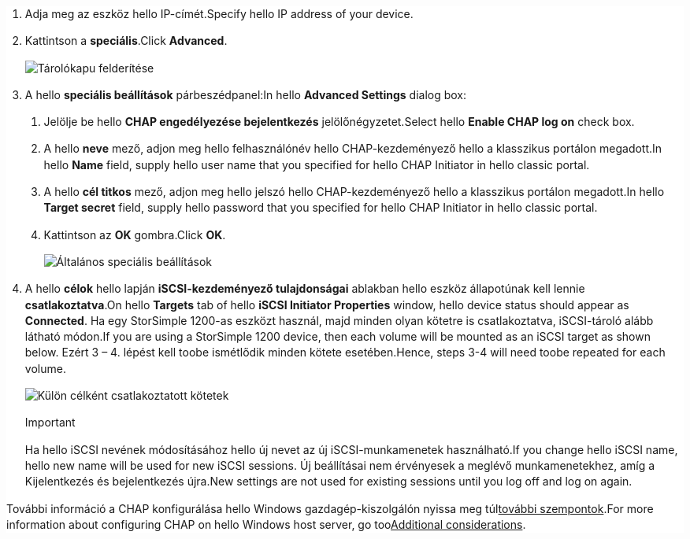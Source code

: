    1. <span data-ttu-id="8be43-145">Adja meg az eszköz hello IP-címét.</span><span class="sxs-lookup"><span data-stu-id="8be43-145">Specify hello IP address of your device.</span></span>
   2. <span data-ttu-id="8be43-146">Kattintson a **speciális**.</span><span class="sxs-lookup"><span data-stu-id="8be43-146">Click **Advanced**.</span></span>
      
       ![Tárolókapu felderítése](./media/storsimple-configure-chap/IC740945.png)
4. <span data-ttu-id="8be43-148">A hello **speciális beállítások** párbeszédpanel:</span><span class="sxs-lookup"><span data-stu-id="8be43-148">In hello **Advanced Settings** dialog box:</span></span>
   
   1. <span data-ttu-id="8be43-149">Jelölje be hello **CHAP engedélyezése bejelentkezés** jelölőnégyzetet.</span><span class="sxs-lookup"><span data-stu-id="8be43-149">Select hello **Enable CHAP log on** check box.</span></span>
   2. <span data-ttu-id="8be43-150">A hello **neve** mező, adjon meg hello felhasználónév hello CHAP-kezdeményező hello a klasszikus portálon megadott.</span><span class="sxs-lookup"><span data-stu-id="8be43-150">In hello **Name** field, supply hello user name that you specified for hello CHAP Initiator in hello classic portal.</span></span>
   3. <span data-ttu-id="8be43-151">A hello **cél titkos** mező, adjon meg hello jelszó hello CHAP-kezdeményező hello a klasszikus portálon megadott.</span><span class="sxs-lookup"><span data-stu-id="8be43-151">In hello **Target secret** field, supply hello password that you specified for hello CHAP Initiator in hello classic portal.</span></span>
   4. <span data-ttu-id="8be43-152">Kattintson az **OK** gombra.</span><span class="sxs-lookup"><span data-stu-id="8be43-152">Click **OK**.</span></span>
      
       ![Általános speciális beállítások](./media/storsimple-configure-chap/IC740946.png)
5. <span data-ttu-id="8be43-154">A hello **célok** hello lapján **iSCSI-kezdeményező tulajdonságai** ablakban hello eszköz állapotúnak kell lennie **csatlakoztatva**.</span><span class="sxs-lookup"><span data-stu-id="8be43-154">On hello **Targets** tab of hello **iSCSI Initiator Properties** window, hello device status should appear as **Connected**.</span></span> <span data-ttu-id="8be43-155">Ha egy StorSimple 1200-as eszközt használ, majd minden olyan kötetre is csatlakoztatva, iSCSI-tároló alább látható módon.</span><span class="sxs-lookup"><span data-stu-id="8be43-155">If you are using a StorSimple 1200 device, then each volume will be mounted as an iSCSI target as shown below.</span></span> <span data-ttu-id="8be43-156">Ezért 3 – 4. lépést kell toobe ismétlődik minden kötete esetében.</span><span class="sxs-lookup"><span data-stu-id="8be43-156">Hence, steps  3-4 will need toobe repeated for each volume.</span></span>
   
    ![Külön célként csatlakoztatott kötetek](./media/storsimple-configure-chap/chap4.png)
   
   > [!IMPORTANT]
   > <span data-ttu-id="8be43-158">Ha hello iSCSI nevének módosításához hello új nevet az új iSCSI-munkamenetek használható.</span><span class="sxs-lookup"><span data-stu-id="8be43-158">If you change hello iSCSI name, hello new name will be used for new iSCSI sessions.</span></span> <span data-ttu-id="8be43-159">Új beállításai nem érvényesek a meglévő munkamenetekhez, amíg a Kijelentkezés és bejelentkezés újra.</span><span class="sxs-lookup"><span data-stu-id="8be43-159">New settings are not used for existing sessions until you log off and log on again.</span></span>
   > 
   > 

<span data-ttu-id="8be43-160">További információ a CHAP konfigurálása hello Windows gazdagép-kiszolgálón nyissa meg túl[további szempontok](#additional-considerations).</span><span class="sxs-lookup"><span data-stu-id="8be43-160">For more information about configuring CHAP on hello Windows host server, go too[Additional considerations](#additional-considerations).</span></span>
